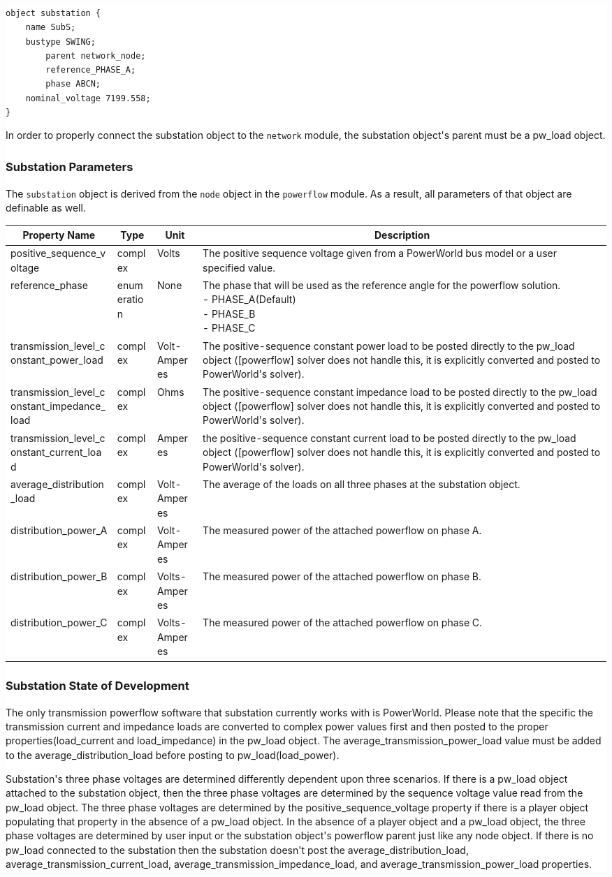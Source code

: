     
    object substation {
    	name SubS;
    	bustype SWING;
            parent network_node;
            reference_PHASE_A;
            phase ABCN;
    	nominal_voltage 7199.558;
    }
    

In order to properly connect the substation object to the `network` module, the substation object's parent must be a pw_load object. 

### Substation Parameters

The `substation` object is derived from the `node` object in the `powerflow` module. As a result, all parameters of that object are definable as well. 

Property Name  | Type  | Unit  | Description   
---|---|---|---  
positive_sequence_voltage  | complex  | Volts  | The positive sequence voltage given from a PowerWorld bus model or a user specified value.   
reference_phase  | enumeration  | None  | The phase that will be used as the reference angle for the powerflow solution. <br/> - PHASE_A(Default) <br/> - PHASE_B <br/> - PHASE_C  
transmission_level_constant_power_load  | complex  | Volt-Amperes  | The positive-sequence constant power load to be posted directly to the pw_load object ([powerflow] solver does not handle this, it is explicitly converted and posted to PowerWorld's solver).   
transmission_level_constant_impedance_load  | complex  | Ohms  | The positive-sequence constant impedance load to be posted directly to the pw_load object ([powerflow] solver does not handle this, it is explicitly converted and posted to PowerWorld's solver).   
transmission_level_constant_current_load  | complex  | Amperes  | the positive-sequence constant current load to be posted directly to the pw_load object ([powerflow] solver does not handle this, it is explicitly converted and posted to PowerWorld's solver).   
average_distribution_load  | complex  | Volt-Amperes  | The average of the loads on all three phases at the substation object.   
distribution_power_A  | complex  | Volt-Amperes  | The measured power of the attached powerflow on phase A.   
distribution_power_B  | complex  | Volts-Amperes  | The measured power of the attached powerflow on phase B.   
distribution_power_C  | complex  | Volts-Amperes  | The measured power of the attached powerflow on phase C.   
  
### Substation State of Development

The only transmission powerflow software that substation currently works with is PowerWorld. Please note that the specific the transmission current and impedance loads are converted to complex power values first and then posted to the proper properties(load_current and load_impedance) in the pw_load object. The average_transmission_power_load value must be added to the average_distribution_load before posting to pw_load(load_power). 

Substation's three phase voltages are determined differently dependent upon three scenarios. If there is a pw_load object attached to the substation object, then the three phase voltages are determined by the sequence voltage value read from the pw_load object. The three phase voltages are determined by the positive_sequence_voltage property if there is a player object populating that property in the absence of a pw_load object. In the absence of a player object and a pw_load object, the three phase voltages are determined by user input or the substation object's powerflow parent just like any node object. If there is no pw_load connected to the substation then the substation doesn't post the average_distribution_load, average_transmission_current_load, average_transmission_impedance_load, and average_transmission_power_load properties. 
